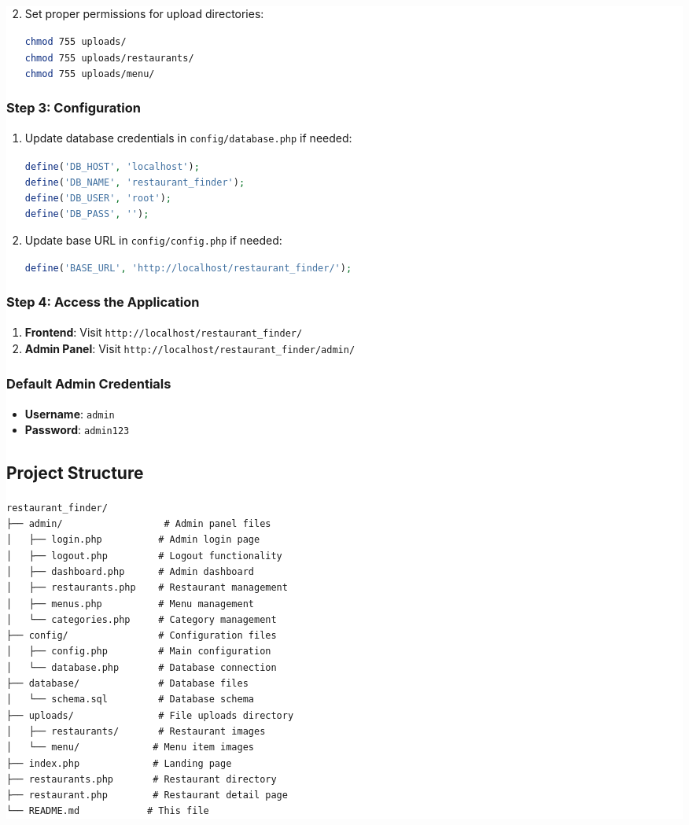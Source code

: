 2. Set proper permissions for upload directories:
   ```bash
   chmod 755 uploads/
   chmod 755 uploads/restaurants/
   chmod 755 uploads/menu/
   ```

### Step 3: Configuration
1. Update database credentials in `config/database.php` if needed:
   ```php
   define('DB_HOST', 'localhost');
   define('DB_NAME', 'restaurant_finder');
   define('DB_USER', 'root');
   define('DB_PASS', '');
   ```

2. Update base URL in `config/config.php` if needed:
   ```php
   define('BASE_URL', 'http://localhost/restaurant_finder/');
   ```

### Step 4: Access the Application
1. **Frontend**: Visit `http://localhost/restaurant_finder/`
2. **Admin Panel**: Visit `http://localhost/restaurant_finder/admin/`

### Default Admin Credentials
- **Username**: `admin`
- **Password**: `admin123`

## Project Structure

```
restaurant_finder/
├── admin/                  # Admin panel files
│   ├── login.php          # Admin login page
│   ├── logout.php         # Logout functionality
│   ├── dashboard.php      # Admin dashboard
│   ├── restaurants.php    # Restaurant management
│   ├── menus.php          # Menu management
│   └── categories.php     # Category management
├── config/                # Configuration files
│   ├── config.php         # Main configuration
│   └── database.php       # Database connection
├── database/              # Database files
│   └── schema.sql         # Database schema
├── uploads/               # File uploads directory
│   ├── restaurants/       # Restaurant images
│   └── menu/             # Menu item images
├── index.php             # Landing page
├── restaurants.php       # Restaurant directory
├── restaurant.php        # Restaurant detail page
└── README.md            # This file
```

